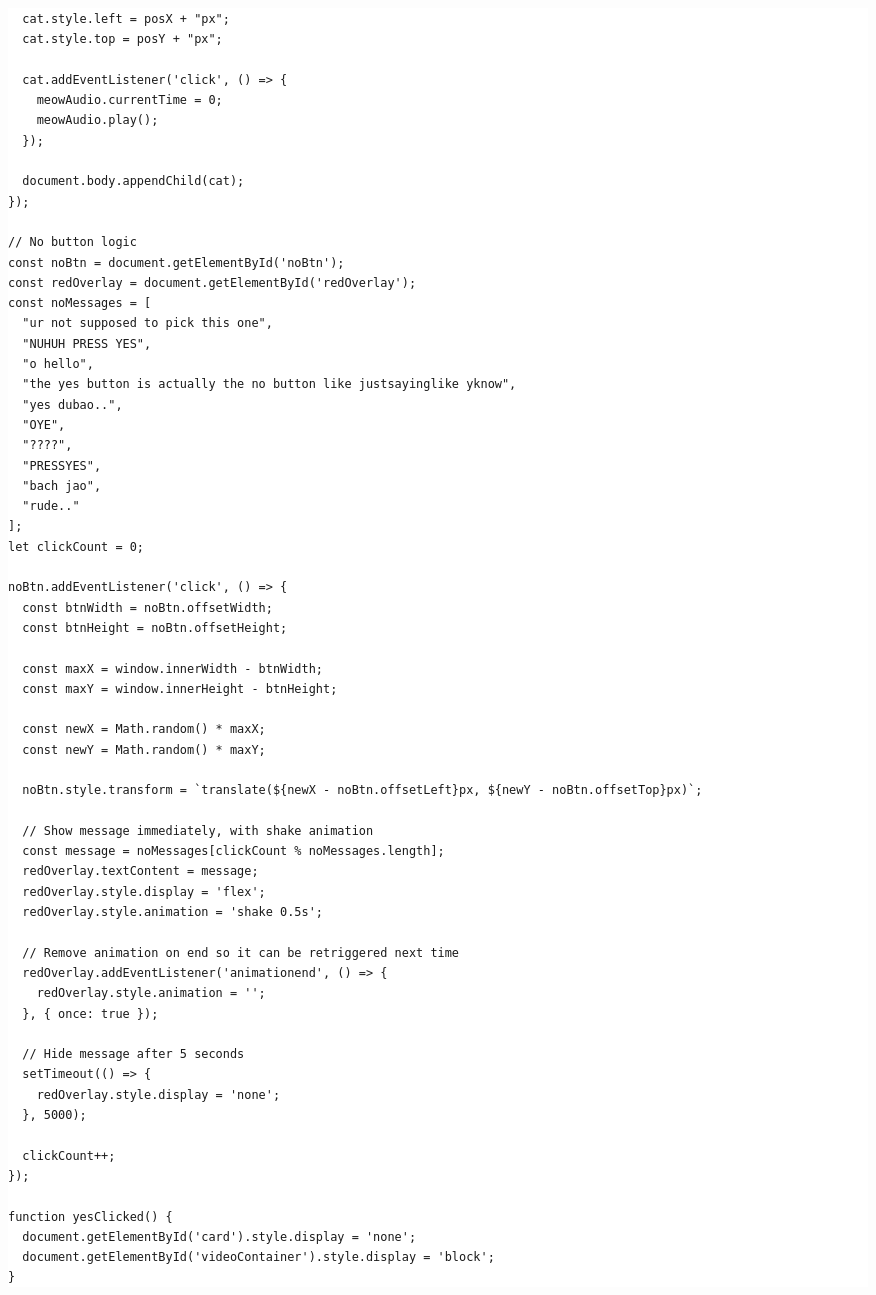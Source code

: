       cat.style.left = posX + "px";
      cat.style.top = posY + "px";

      cat.addEventListener('click', () => {
        meowAudio.currentTime = 0;
        meowAudio.play();
      });

      document.body.appendChild(cat);
    });

    // No button logic
    const noBtn = document.getElementById('noBtn');
    const redOverlay = document.getElementById('redOverlay');
    const noMessages = [
      "ur not supposed to pick this one",
      "NUHUH PRESS YES",
      "o hello",
      "the yes button is actually the no button like justsayinglike yknow",
      "yes dubao..",
      "OYE",
      "????",
      "PRESSYES",
      "bach jao",
      "rude.."
    ];
    let clickCount = 0;

    noBtn.addEventListener('click', () => {
      const btnWidth = noBtn.offsetWidth;
      const btnHeight = noBtn.offsetHeight;

      const maxX = window.innerWidth - btnWidth;
      const maxY = window.innerHeight - btnHeight;

      const newX = Math.random() * maxX;
      const newY = Math.random() * maxY;

      noBtn.style.transform = `translate(${newX - noBtn.offsetLeft}px, ${newY - noBtn.offsetTop}px)`;

      // Show message immediately, with shake animation
      const message = noMessages[clickCount % noMessages.length];
      redOverlay.textContent = message;
      redOverlay.style.display = 'flex';
      redOverlay.style.animation = 'shake 0.5s';

      // Remove animation on end so it can be retriggered next time
      redOverlay.addEventListener('animationend', () => {
        redOverlay.style.animation = '';
      }, { once: true });

      // Hide message after 5 seconds
      setTimeout(() => {
        redOverlay.style.display = 'none';
      }, 5000);

      clickCount++;
    });

    function yesClicked() {
      document.getElementById('card').style.display = 'none';
      document.getElementById('videoContainer').style.display = 'block';
    }
  </script>
</body>
</html>
